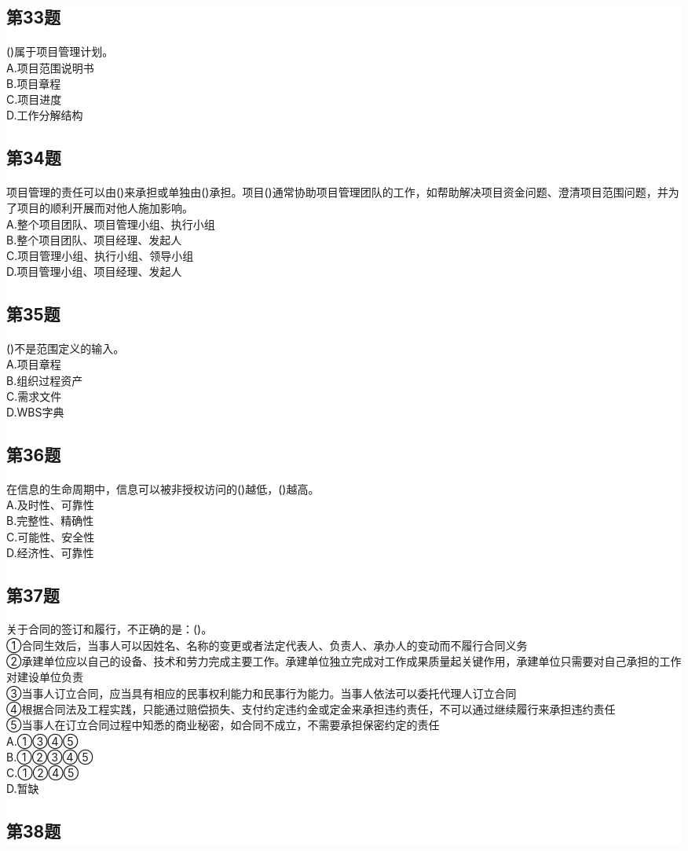 
## 第33题 ##

()属于项目管理计划。  
A.项目范围说明书  
B.项目章程  
C.项目进度  
D.工作分解结构  


## 第34题 ##

项目管理的责任可以由()来承担或单独由()承担。项目()通常协助项目管理团队的工作，如帮助解决项目资金问题、澄清项目范围问题，并为了项目的顺利开展而对他人施加影响。  
A.整个项目团队、项目管理小组、执行小组  
B.整个项目团队、项目经理、发起人  
C.项目管理小组、执行小组、领导小组  
D.项目管理小组、项目经理、发起人  


## 第35题 ##

()不是范围定义的输入。  
A.项目章程  
B.组织过程资产  
C.需求文件  
D.WBS字典  


## 第36题 ##

在信息的生命周期中，信息可以被非授权访问的()越低，()越高。  
A.及时性、可靠性  
B.完整性、精确性  
C.可能性、安全性  
D.经济性、可靠性  


## 第37题 ##

关于合同的签订和履行，不正确的是：()。  
①合同生效后，当事人可以因姓名、名称的变更或者法定代表人、负责人、承办人的变动而不履行合同义务  
②承建单位应以自己的设备、技术和劳力完成主要工作。承建单位独立完成对工作成果质量起关键作用，承建单位只需要对自己承担的工作对建设单位负责  
③当事人订立合同，应当具有相应的民事权利能力和民事行为能力。当事人依法可以委托代理人订立合同  
④根据合同法及工程实践，只能通过赔偿损失、支付约定违约金或定金来承担违约责任，不可以通过继续履行来承担违约责任  
⑤当事人在订立合同过程中知悉的商业秘密，如合同不成立，不需要承担保密约定的责任  
A.①③④⑤  
B.①②③④⑤  
C.①②④⑤  
D.暂缺  


## 第38题 ##
